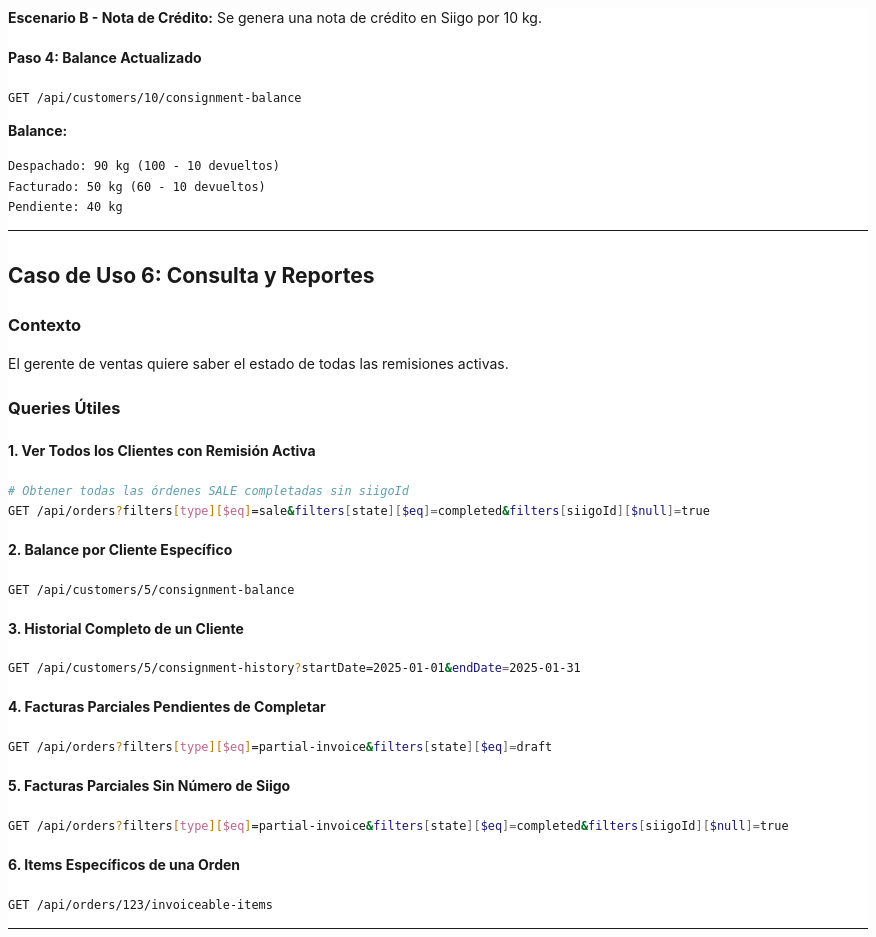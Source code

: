 **Escenario B - Nota de Crédito:**
Se genera una nota de crédito en Siigo por 10 kg.

#### Paso 4: Balance Actualizado
```bash
GET /api/customers/10/consignment-balance
```

**Balance:**
```
Despachado: 90 kg (100 - 10 devueltos)
Facturado: 50 kg (60 - 10 devueltos)
Pendiente: 40 kg
```

---

## Caso de Uso 6: Consulta y Reportes

### Contexto
El gerente de ventas quiere saber el estado de todas las remisiones activas.

### Queries Útiles

#### 1. Ver Todos los Clientes con Remisión Activa
```bash
# Obtener todas las órdenes SALE completadas sin siigoId
GET /api/orders?filters[type][$eq]=sale&filters[state][$eq]=completed&filters[siigoId][$null]=true
```

#### 2. Balance por Cliente Específico
```bash
GET /api/customers/5/consignment-balance
```

#### 3. Historial Completo de un Cliente
```bash
GET /api/customers/5/consignment-history?startDate=2025-01-01&endDate=2025-01-31
```

#### 4. Facturas Parciales Pendientes de Completar
```bash
GET /api/orders?filters[type][$eq]=partial-invoice&filters[state][$eq]=draft
```

#### 5. Facturas Parciales Sin Número de Siigo
```bash
GET /api/orders?filters[type][$eq]=partial-invoice&filters[state][$eq]=completed&filters[siigoId][$null]=true
```

#### 6. Items Específicos de una Orden
```bash
GET /api/orders/123/invoiceable-items
```

---